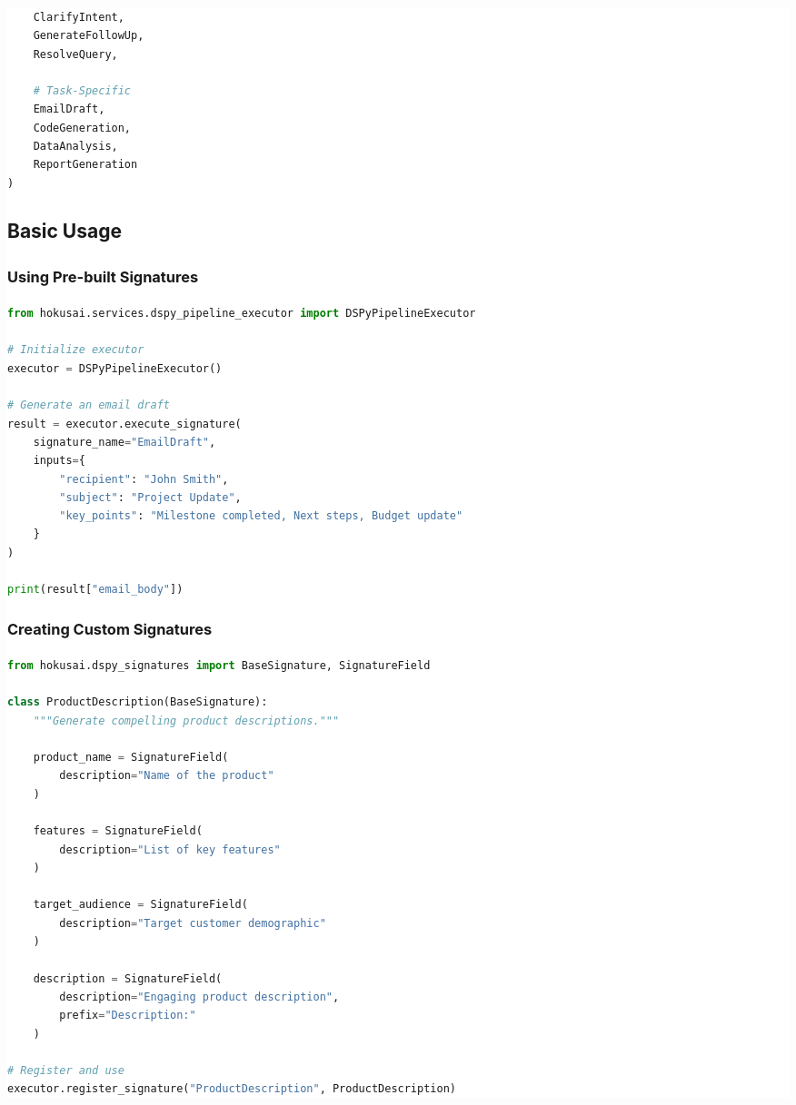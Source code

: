```python
    ClarifyIntent,
    GenerateFollowUp,
    ResolveQuery,
    
    # Task-Specific
    EmailDraft,
    CodeGeneration,
    DataAnalysis,
    ReportGeneration
)
```

## Basic Usage

### Using Pre-built Signatures

```python
from hokusai.services.dspy_pipeline_executor import DSPyPipelineExecutor

# Initialize executor
executor = DSPyPipelineExecutor()

# Generate an email draft
result = executor.execute_signature(
    signature_name="EmailDraft",
    inputs={
        "recipient": "John Smith",
        "subject": "Project Update",
        "key_points": "Milestone completed, Next steps, Budget update"
    }
)

print(result["email_body"])
```

### Creating Custom Signatures

```python
from hokusai.dspy_signatures import BaseSignature, SignatureField

class ProductDescription(BaseSignature):
    """Generate compelling product descriptions."""
    
    product_name = SignatureField(
        description="Name of the product"
    )
    
    features = SignatureField(
        description="List of key features"
    )
    
    target_audience = SignatureField(
        description="Target customer demographic"
    )
    
    description = SignatureField(
        description="Engaging product description",
        prefix="Description:"
    )

# Register and use
executor.register_signature("ProductDescription", ProductDescription)

```
